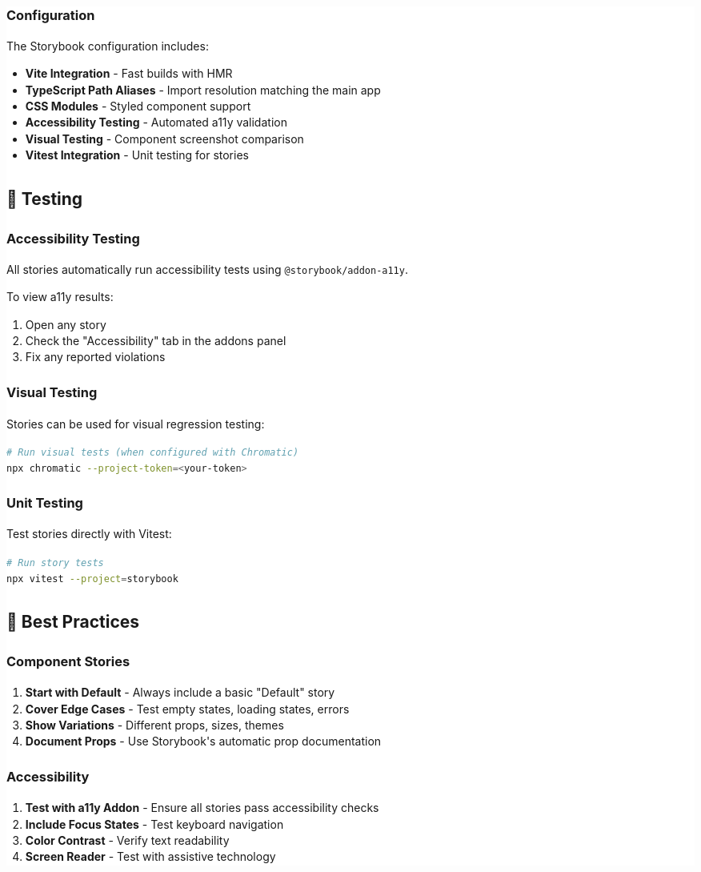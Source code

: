 ### Configuration

The Storybook configuration includes:

- **Vite Integration** - Fast builds with HMR
- **TypeScript Path Aliases** - Import resolution matching the main app
- **CSS Modules** - Styled component support
- **Accessibility Testing** - Automated a11y validation
- **Visual Testing** - Component screenshot comparison
- **Vitest Integration** - Unit testing for stories

## 🧪 Testing

### Accessibility Testing

All stories automatically run accessibility tests using `@storybook/addon-a11y`. 

To view a11y results:
1. Open any story
2. Check the "Accessibility" tab in the addons panel
3. Fix any reported violations

### Visual Testing

Stories can be used for visual regression testing:

```bash
# Run visual tests (when configured with Chromatic)
npx chromatic --project-token=<your-token>
```

### Unit Testing

Test stories directly with Vitest:

```bash
# Run story tests
npx vitest --project=storybook
```

## 🎯 Best Practices

### Component Stories

1. **Start with Default** - Always include a basic "Default" story
2. **Cover Edge Cases** - Test empty states, loading states, errors
3. **Show Variations** - Different props, sizes, themes
4. **Document Props** - Use Storybook's automatic prop documentation

### Accessibility

1. **Test with a11y Addon** - Ensure all stories pass accessibility checks
2. **Include Focus States** - Test keyboard navigation
3. **Color Contrast** - Verify text readability
4. **Screen Reader** - Test with assistive technology
